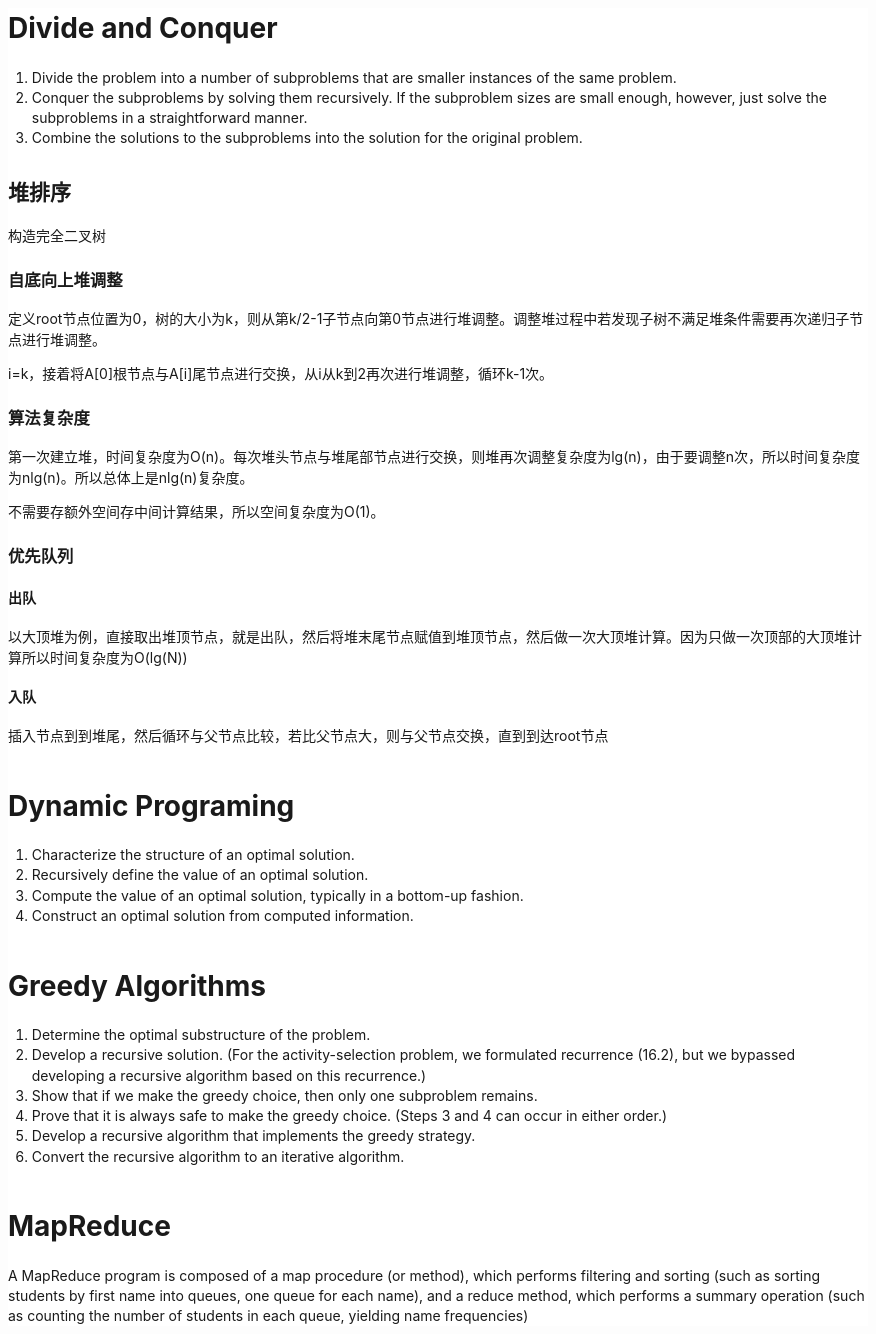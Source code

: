 # Divide and Conquer
1. Divide the problem into a number of subproblems that are smaller instances of the same problem.
2. Conquer the subproblems by solving them recursively. If the subproblem sizes are small enough, however, just solve the subproblems in a straightforward manner.
3. Combine the solutions to the subproblems into the solution for the original problem.

## 堆排序

构造完全二叉树

### 自底向上堆调整
定义root节点位置为0，树的大小为k，则从第k/2-1子节点向第0节点进行堆调整。调整堆过程中若发现子树不满足堆条件需要再次递归子节点进行堆调整。

i=k，接着将A[0]根节点与A[i]尾节点进行交换，从i从k到2再次进行堆调整，循环k-1次。

### 算法复杂度
第一次建立堆，时间复杂度为O(n)。每次堆头节点与堆尾部节点进行交换，则堆再次调整复杂度为lg(n)，由于要调整n次，所以时间复杂度为nlg(n)。所以总体上是nlg(n)复杂度。

不需要存额外空间存中间计算结果，所以空间复杂度为O(1)。

### 优先队列
#### 出队
以大顶堆为例，直接取出堆顶节点，就是出队，然后将堆末尾节点赋值到堆顶节点，然后做一次大顶堆计算。因为只做一次顶部的大顶堆计算所以时间复杂度为O(lg(N))
#### 入队
插入节点到到堆尾，然后循环与父节点比较，若比父节点大，则与父节点交换，直到到达root节点



# Dynamic Programing
1. Characterize the structure of an optimal solution.
2. Recursively define the value of an optimal solution.
3. Compute the value of an optimal solution, typically in a bottom-up fashion.
4. Construct an optimal solution from computed information.



# Greedy Algorithms
1. Determine the optimal substructure of the problem.
2. Develop a recursive solution. (For the activity-selection problem, we formulated recurrence (16.2), but we bypassed developing a recursive algorithm based
on this recurrence.)
3. Show that if we make the greedy choice, then only one subproblem remains.
4. Prove that it is always safe to make the greedy choice. (Steps 3 and 4 can occur
in either order.)
5. Develop a recursive algorithm that implements the greedy strategy.
6. Convert the recursive algorithm to an iterative algorithm.
 

# MapReduce
A MapReduce program is composed of a map procedure (or method), which performs filtering and sorting (such as sorting students by first name into queues, one queue for each name), and a reduce method, which performs a summary operation (such as counting the number of students in each queue, yielding name frequencies)
